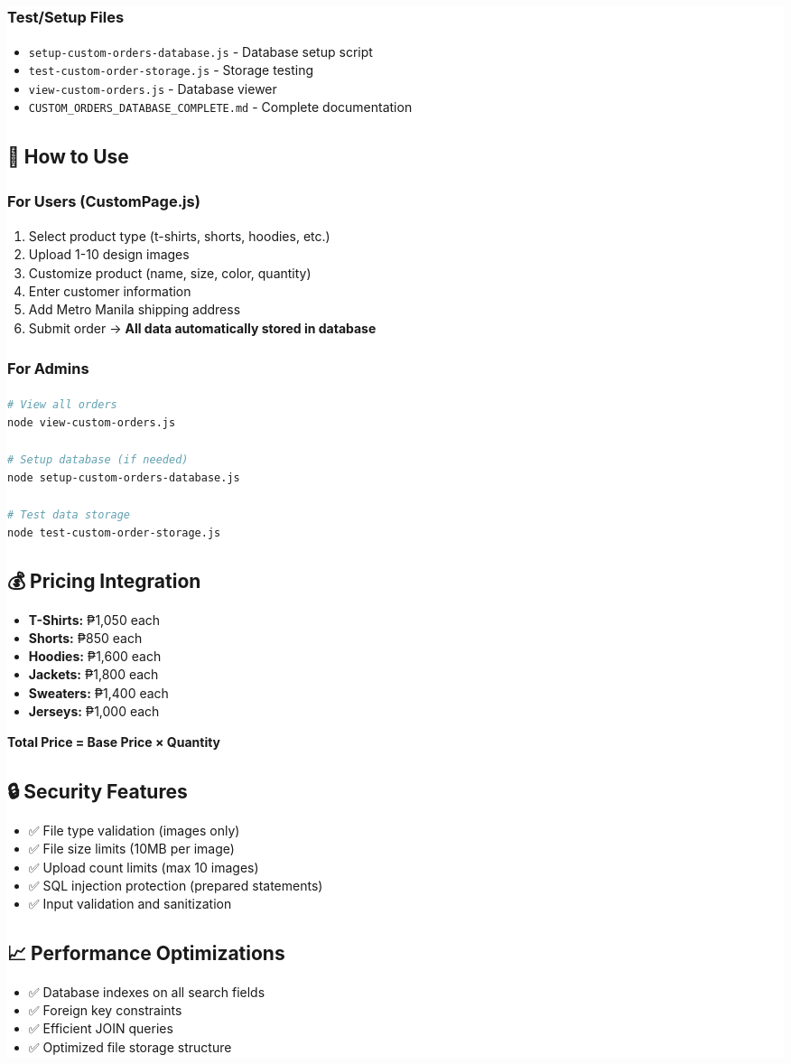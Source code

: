 ### Test/Setup Files
- `setup-custom-orders-database.js` - Database setup script
- `test-custom-order-storage.js` - Storage testing
- `view-custom-orders.js` - Database viewer
- `CUSTOM_ORDERS_DATABASE_COMPLETE.md` - Complete documentation

## 🚀 How to Use

### For Users (CustomPage.js)
1. Select product type (t-shirts, shorts, hoodies, etc.)
2. Upload 1-10 design images  
3. Customize product (name, size, color, quantity)
4. Enter customer information
5. Add Metro Manila shipping address
6. Submit order → **All data automatically stored in database**

### For Admins
```bash
# View all orders
node view-custom-orders.js

# Setup database (if needed)
node setup-custom-orders-database.js

# Test data storage
node test-custom-order-storage.js
```

## 💰 Pricing Integration
- **T-Shirts:** ₱1,050 each
- **Shorts:** ₱850 each  
- **Hoodies:** ₱1,600 each
- **Jackets:** ₱1,800 each
- **Sweaters:** ₱1,400 each
- **Jerseys:** ₱1,000 each

**Total Price = Base Price × Quantity**

## 🔒 Security Features
- ✅ File type validation (images only)
- ✅ File size limits (10MB per image)
- ✅ Upload count limits (max 10 images)
- ✅ SQL injection protection (prepared statements)
- ✅ Input validation and sanitization

## 📈 Performance Optimizations
- ✅ Database indexes on all search fields
- ✅ Foreign key constraints
- ✅ Efficient JOIN queries
- ✅ Optimized file storage structure
